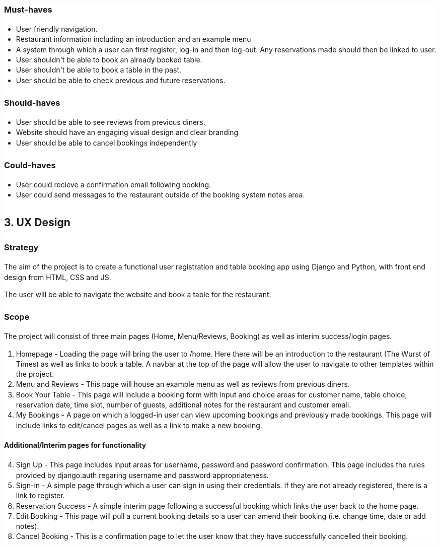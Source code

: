 ### Must-haves
* User friendly navigation.
* Restaurant information including an introduction and an example menu
* A system through which a user can first register, log-in and then log-out. Any reservations made should then be linked to user.
* User shouldn't be able to book an already booked table.
* User shouldn't be able to book a table in the past. 
* User should be able to check previous and future reservations.

### Should-haves
* User should be able to see reviews from previous diners. 
* Website should have an engaging visual design and clear branding
* User should be able to cancel bookings independently

### Could-haves
* User could recieve a confirmation email following booking.  
* User could send messages to the restaurant outside of the booking system notes area. 

## 3. UX Design

### Strategy
The aim of the project is to create a functional user registration and table booking app using Django and Python, with front end design from HTML, CSS and JS.

The user will be able to navigate the website and book a table for the restaurant. 

### Scope
The project will consist of three main pages (Home, Menu/Reviews, Booking) as well as interim success/login pages.  

1. Homepage - Loading the page will bring the user to /home. Here there will be an introduction to the restaurant (The Wurst of Times) as well as links to book a table. A navbar at the top of the page will allow the user to navigate to other templates within the project.
2. Menu and Reviews - This page will house an example menu as well as reviews from previous diners. 
3. Book Your Table - This page will include a booking form with input and choice areas for customer name, table choice, reservation date, time slot, number of guests, additional notes for the restaurant and customer email. 
4. My Bookings - A page on which a logged-in user can view upcoming bookings and previously made bookings. This page will include links to edit/cancel pages as well as a link to make a new booking. 

#### Additional/Interim pages for functionality

4. Sign Up - This page includes input areas for username, password and password confirmation. This page includes the rules provided by django.auth regaring username and password appropriateness. 
5. Sign-in - A simple page through which a user can sign in using their credentials. If they are not already registered, there is a link to register. 
6. Reservation Success - A simple interim page following a successful booking which links the user back to the home page. 
7. Edit Booking - This page will pull a current booking details so a user can amend their booking (i.e. change time, date or add notes).
8. Cancel Booking - This is a confirmation page to let the user know that they have successfully cancelled their booking. 
